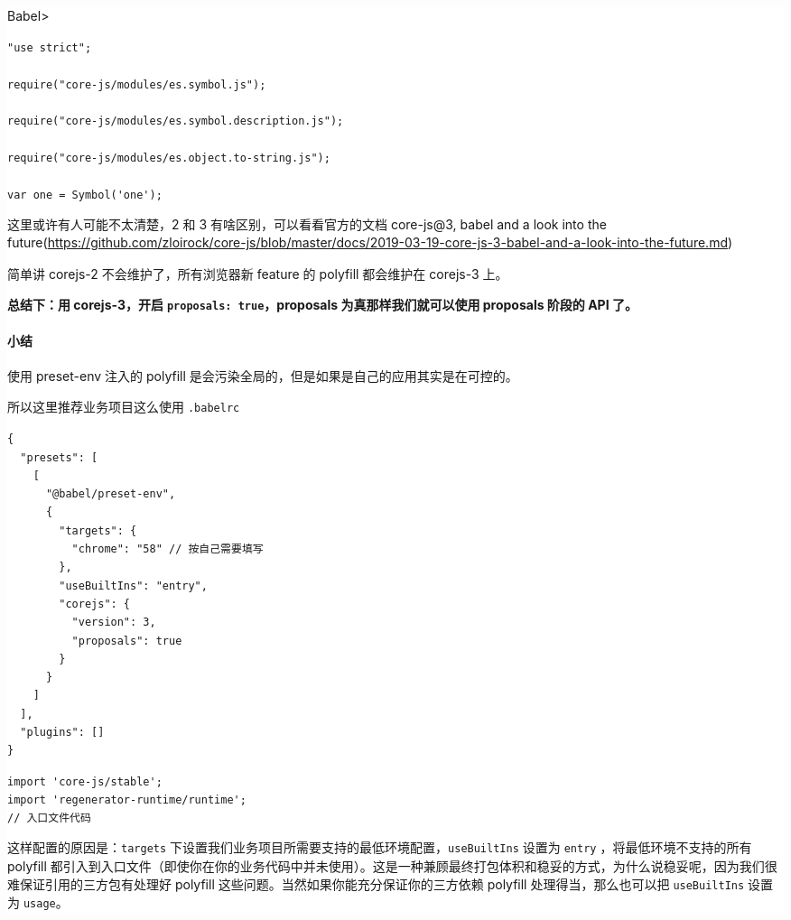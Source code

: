 Babel>

```
"use strict";

require("core-js/modules/es.symbol.js");

require("core-js/modules/es.symbol.description.js");

require("core-js/modules/es.object.to-string.js");

var one = Symbol('one');
```

这里或许有人可能不太清楚，2 和 3 有啥区别，可以看看官方的文档 core-js@3, babel and a look into the future(https://github.com/zloirock/core-js/blob/master/docs/2019-03-19-core-js-3-babel-and-a-look-into-the-future.md)  

简单讲 corejs-2 不会维护了，所有浏览器新 feature 的 polyfill 都会维护在 corejs-3 上。

**总结下：用 corejs-3，开启** **`proposals: true`，proposals 为真那样我们就可以使用 proposals 阶段的 API 了。**

#### 小结

使用 preset-env 注入的 polyfill 是会污染全局的，但是如果是自己的应用其实是在可控的。

所以这里推荐业务项目这么使用 `.babelrc`

```
{
  "presets": [
    [
      "@babel/preset-env",
      {
        "targets": {
          "chrome": "58" // 按自己需要填写
        },
        "useBuiltIns": "entry",
        "corejs": {
          "version": 3,
          "proposals": true
        }
      }
    ]
  ],
  "plugins": []
}
```

```
import 'core-js/stable';
import 'regenerator-runtime/runtime';
// 入口文件代码
```

这样配置的原因是：`targets` 下设置我们业务项目所需要支持的最低环境配置，`useBuiltIns` 设置为 `entry` ，将最低环境不支持的所有 polyfill 都引入到入口文件（即使你在你的业务代码中并未使用）。这是一种兼顾最终打包体积和稳妥的方式，为什么说稳妥呢，因为我们很难保证引用的三方包有处理好 polyfill 这些问题。当然如果你能充分保证你的三方依赖 polyfill 处理得当，那么也可以把 `useBuiltIns` 设置为 `usage`。
